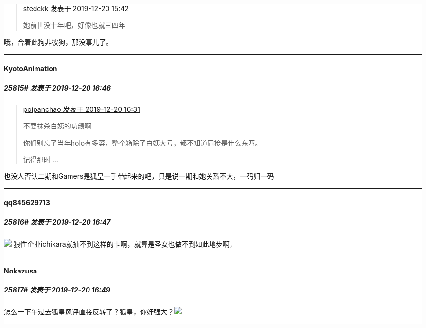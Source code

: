 
<blockquote><a href="httphttps://bbs.saraba1st.com/2b/forum.php?mod=redirect&amp;goto=findpost&amp;pid=45929528&amp;ptid=1857164" target="_blank">stedckk 发表于 2019-12-20 15:42</a>

她前世没十年吧，好像也就三四年</blockquote>
哦，合着此狗非彼狗，那没事儿了。







-----

####  KyotoAnimation  
##### 25815#       发表于 2019-12-20 16:46



<blockquote><a href="httphttps://bbs.saraba1st.com/2b/forum.php?mod=redirect&amp;goto=findpost&amp;pid=45930080&amp;ptid=1857164" target="_blank">poipanchao 发表于 2019-12-20 16:31</a>

不要抹杀白姨的功绩啊

你们别忘了当年holo有多菜，整个箱除了白姨大亏，都不知道同接是什么东西。

记得那时 ...</blockquote>
也没人否认二期和Gamers是狐皇一手带起来的吧，只是说一期和她关系不大，一码归一码







-----

####  qq845629713  
##### 25816#       发表于 2019-12-20 16:47



<img src="https://static.saraba1st.com/image/smiley/face2017/066.png" referrerpolicy="no-referrer"> 狼性企业ichikara就抽不到这样的卡啊，就算是圣女也做不到如此地步啊，







-----

####  Nokazusa  
##### 25817#       发表于 2019-12-20 16:49




怎么一下午过去狐皇风评直接反转了？狐皇，你好强大？<img src="https://static.saraba1st.com/image/smiley/face2017/029.png" referrerpolicy="no-referrer">







-----
